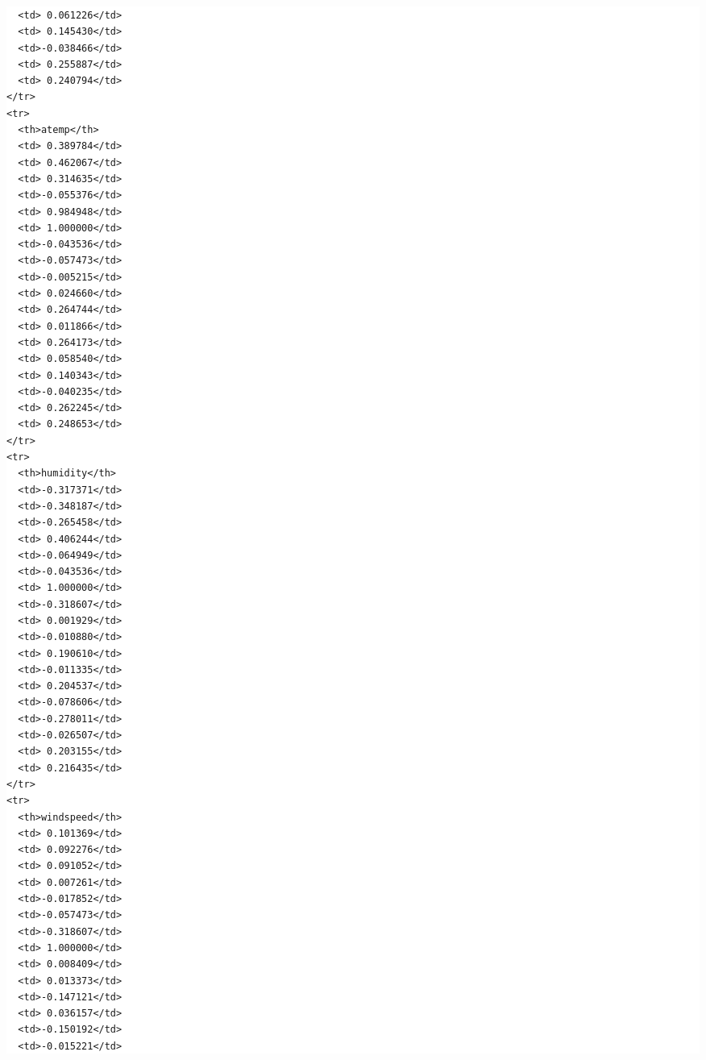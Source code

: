       <td> 0.061226</td>
      <td> 0.145430</td>
      <td>-0.038466</td>
      <td> 0.255887</td>
      <td> 0.240794</td>
    </tr>
    <tr>
      <th>atemp</th>
      <td> 0.389784</td>
      <td> 0.462067</td>
      <td> 0.314635</td>
      <td>-0.055376</td>
      <td> 0.984948</td>
      <td> 1.000000</td>
      <td>-0.043536</td>
      <td>-0.057473</td>
      <td>-0.005215</td>
      <td> 0.024660</td>
      <td> 0.264744</td>
      <td> 0.011866</td>
      <td> 0.264173</td>
      <td> 0.058540</td>
      <td> 0.140343</td>
      <td>-0.040235</td>
      <td> 0.262245</td>
      <td> 0.248653</td>
    </tr>
    <tr>
      <th>humidity</th>
      <td>-0.317371</td>
      <td>-0.348187</td>
      <td>-0.265458</td>
      <td> 0.406244</td>
      <td>-0.064949</td>
      <td>-0.043536</td>
      <td> 1.000000</td>
      <td>-0.318607</td>
      <td> 0.001929</td>
      <td>-0.010880</td>
      <td> 0.190610</td>
      <td>-0.011335</td>
      <td> 0.204537</td>
      <td>-0.078606</td>
      <td>-0.278011</td>
      <td>-0.026507</td>
      <td> 0.203155</td>
      <td> 0.216435</td>
    </tr>
    <tr>
      <th>windspeed</th>
      <td> 0.101369</td>
      <td> 0.092276</td>
      <td> 0.091052</td>
      <td> 0.007261</td>
      <td>-0.017852</td>
      <td>-0.057473</td>
      <td>-0.318607</td>
      <td> 1.000000</td>
      <td> 0.008409</td>
      <td> 0.013373</td>
      <td>-0.147121</td>
      <td> 0.036157</td>
      <td>-0.150192</td>
      <td>-0.015221</td>